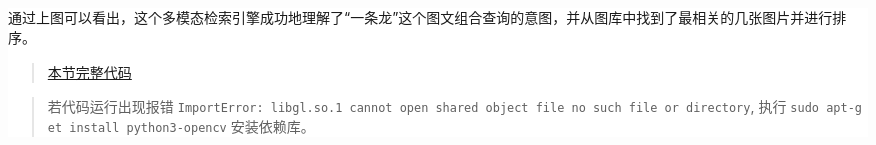 通过上图可以看出，这个多模态检索引擎成功地理解了“一条龙”这个图文组合查询的意图，并从图库中找到了最相关的几张图片并进行排序。

> [本节完整代码](https://github.com/datawhalechina/all-in-rag/blob/main/code/C3/04_multi_milvus.py)

> 若代码运行出现报错 `ImportError: libgl.so.1 cannot open shared object file no such file or directory`, 执行 `sudo apt-get install python3-opencv` 安装依赖库。
